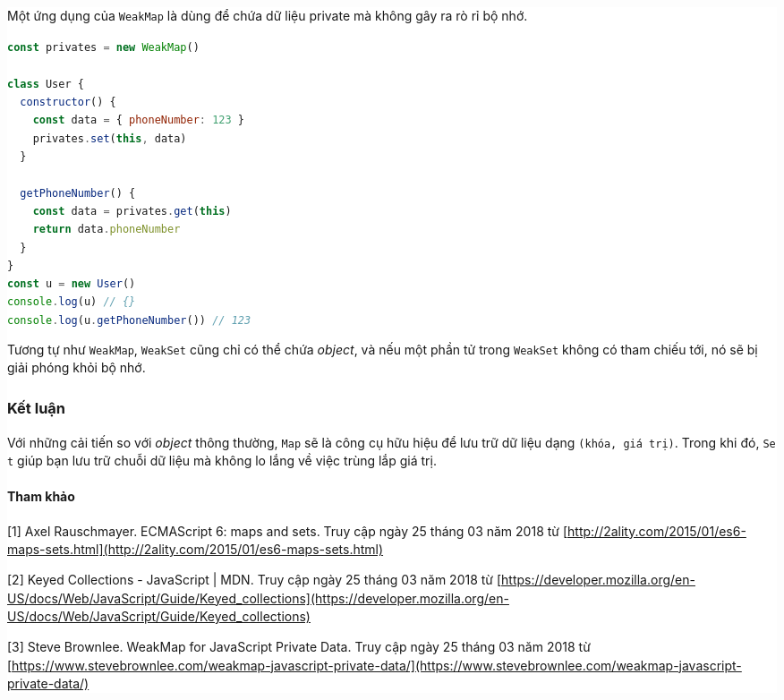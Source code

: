 Một ứng dụng của `WeakMap` là dùng để chứa dữ liệu private mà không gây ra rò rỉ bộ nhớ.

```js
const privates = new WeakMap()

class User {
  constructor() {
    const data = { phoneNumber: 123 }
    privates.set(this, data)
  }

  getPhoneNumber() {
    const data = privates.get(this)
    return data.phoneNumber
  }
}
const u = new User()
console.log(u) // {}
console.log(u.getPhoneNumber()) // 123
```

Tương tự như `WeakMap`, `WeakSet` cũng chỉ có thể chứa _object_, và nếu một phần tử trong `WeakSet` không có tham chiếu tới, nó sẽ bị giải phóng khỏi bộ nhớ.

### Kết luận

Với những cải tiến so với _object_ thông thường, `Map` sẽ là công cụ hữu hiệu để lưu trữ dữ liệu dạng `(khóa, giá trị)`. Trong khi đó, `Set` giúp bạn lưu trữ chuỗi dữ liệu mà không lo lắng về việc trùng lắp giá trị.

#### Tham khảo

[1] Axel Rauschmayer. ECMAScript 6: maps and sets. Truy cập ngày 25 tháng 03 năm 2018 từ [http://2ality.com/2015/01/es6-maps-sets.html](http://2ality.com/2015/01/es6-maps-sets.html)

[2] Keyed Collections - JavaScript | MDN. Truy cập ngày 25 tháng 03 năm 2018 từ [https://developer.mozilla.org/en-US/docs/Web/JavaScript/Guide/Keyed_collections](https://developer.mozilla.org/en-US/docs/Web/JavaScript/Guide/Keyed_collections)

[3] Steve Brownlee. WeakMap for JavaScript Private Data. Truy cập ngày 25 tháng 03 năm 2018 từ [https://www.stevebrownlee.com/weakmap-javascript-private-data/](https://www.stevebrownlee.com/weakmap-javascript-private-data/)
